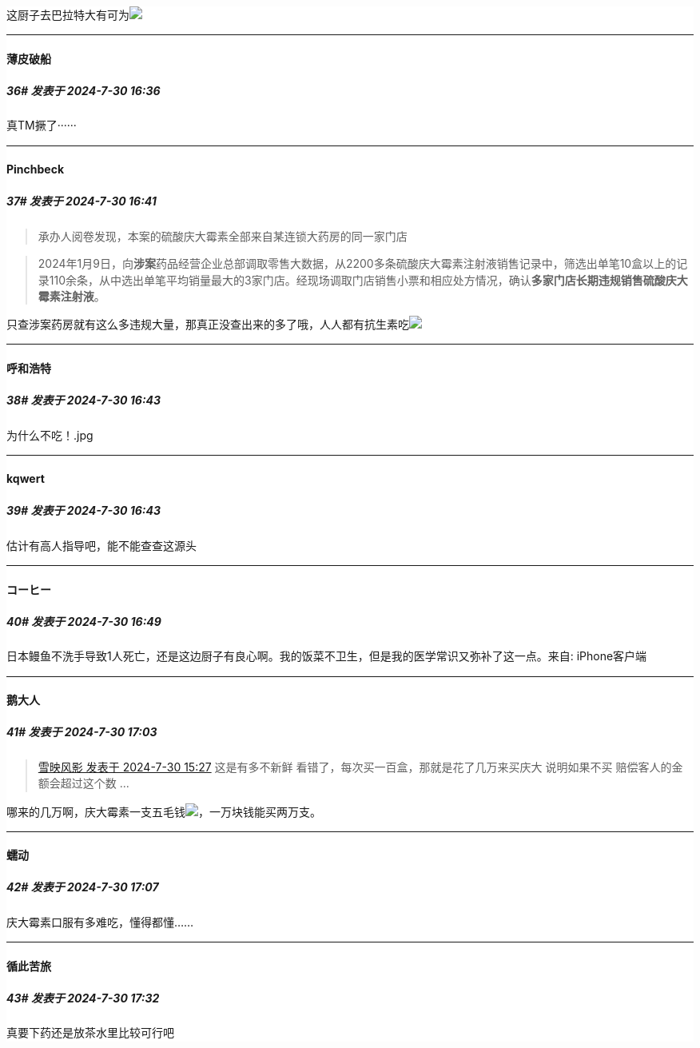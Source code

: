 这厨子去巴拉特大有可为<img src="https://static.saraba1st.com/image/smiley/face2017/243.gif" referrerpolicy="no-referrer">

*****

####  薄皮破船  
##### 36#       发表于 2024-7-30 16:36

真TM撅了······

*****

####  Pinchbeck  
##### 37#       发表于 2024-7-30 16:41

<blockquote>承办人阅卷发现，本案的硫酸庆大霉素全部来自某连锁大药房的同一家门店</blockquote><blockquote>2024年1月9日，向<strong>涉案</strong>药品经营企业总部调取零售大数据，从2200多条硫酸庆大霉素注射液销售记录中，筛选出单笔10盒以上的记录110余条，从中选出单笔平均销量最大的3家门店。经现场调取门店销售小票和相应处方情况，确认<strong>多家门店长期违规销售硫酸庆大霉素注射液</strong>。</blockquote>只查涉案药房就有这么多违规大量，那真正没查出来的多了哦，人人都有抗生素吃<img src="https://static.saraba1st.com/image/smiley/face2017/037.png" referrerpolicy="no-referrer">

*****

####  呼和浩特  
##### 38#       发表于 2024-7-30 16:43

为什么不吃！.jpg

*****

####  kqwert  
##### 39#       发表于 2024-7-30 16:43

估计有高人指导吧，能不能查查这源头

*****

####  コーヒー  
##### 40#       发表于 2024-7-30 16:49

日本鳗鱼不洗手导致1人死亡，还是这边厨子有良心啊。我的饭菜不卫生，但是我的医学常识又弥补了这一点。来自: iPhone客户端


*****

####  鹅大人  
##### 41#       发表于 2024-7-30 17:03

<blockquote><a href="httphttps://bbs.saraba1st.com/2b/forum.php?mod=redirect&amp;goto=findpost&amp;pid=65744592&amp;ptid=2193313" target="_blank">雪映风影 发表于 2024-7-30 15:27</a>
这是有多不新鲜 看错了，每次买一百盒，那就是花了几万来买庆大 说明如果不买 赔偿客人的金额会超过这个数 ...</blockquote>
哪来的几万啊，庆大霉素一支五毛钱<img src="https://static.saraba1st.com/image/smiley/face2017/009.gif" referrerpolicy="no-referrer">，一万块钱能买两万支。


*****

####  蠕动  
##### 42#       发表于 2024-7-30 17:07

庆大霉素口服有多难吃，懂得都懂……


*****

####  循此苦旅  
##### 43#       发表于 2024-7-30 17:32

真要下药还是放茶水里比较可行吧

